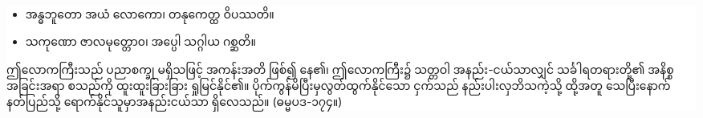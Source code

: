 -   အန္ဓဘူတော အယံ လောကော၊ တနုကေတ္ထ ဝိပဿတိ။

-   သကုဏော ဇာလမုတ္တော၀၊ အပ္ပေါ သဂ္ဂါယ ဂစ္ဆတိ။

ဤလောကကြီးသည် ပညာစက္ခု မရှိသဖြင့် အကန်းအတိ ဖြစ်၍ နေ၏၊ ဤလောကကြီး၌ သတ္တဝါ အနည်း-ငယ်သာလျှင် သင်္ခါရတရားတို့၏ အနိစ္စအခြင်းအရာ စသည်ကို ထူးထူးခြားခြား ရှုမြင်နိုင်၏။
ပိုက်ကွန်မိပြီးမှလွတ်ထွက်နိုင်သော ငှက်သည် နည်းပါးလှဘိသကဲ့သို့ ထို့အတူ သေပြီးနောက် နတ်ပြည်သို့ ရောက်နိုင်သူမှာအနည်းငယ်သာ ရှိလေသည်။
(ဓမ္မပဒ-၁၇၄။)
